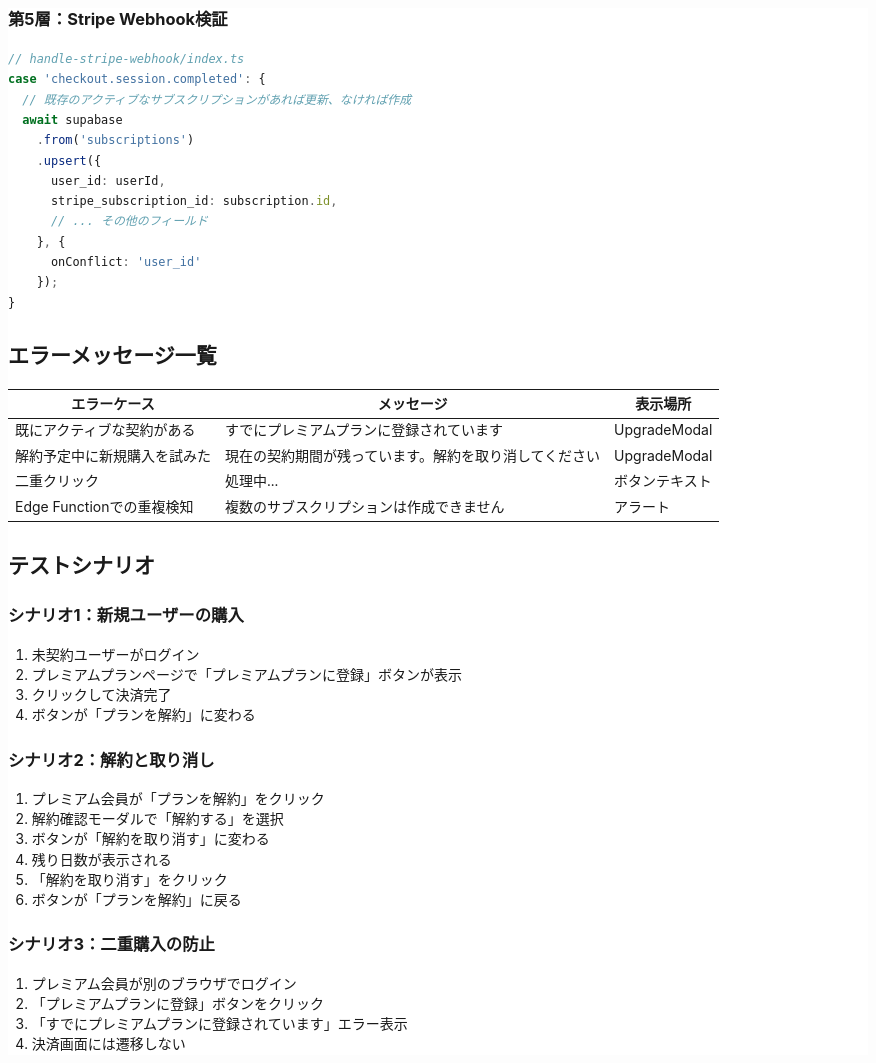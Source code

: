 ### 第5層：Stripe Webhook検証
```typescript
// handle-stripe-webhook/index.ts
case 'checkout.session.completed': {
  // 既存のアクティブなサブスクリプションがあれば更新、なければ作成
  await supabase
    .from('subscriptions')
    .upsert({
      user_id: userId,
      stripe_subscription_id: subscription.id,
      // ... その他のフィールド
    }, {
      onConflict: 'user_id'
    });
}
```

## エラーメッセージ一覧

| エラーケース | メッセージ | 表示場所 |
|------------|-----------|---------|
| 既にアクティブな契約がある | すでにプレミアムプランに登録されています | UpgradeModal |
| 解約予定中に新規購入を試みた | 現在の契約期間が残っています。解約を取り消してください | UpgradeModal |
| 二重クリック | 処理中... | ボタンテキスト |
| Edge Functionでの重複検知 | 複数のサブスクリプションは作成できません | アラート |

## テストシナリオ

### シナリオ1：新規ユーザーの購入
1. 未契約ユーザーがログイン
2. プレミアムプランページで「プレミアムプランに登録」ボタンが表示
3. クリックして決済完了
4. ボタンが「プランを解約」に変わる

### シナリオ2：解約と取り消し
1. プレミアム会員が「プランを解約」をクリック
2. 解約確認モーダルで「解約する」を選択
3. ボタンが「解約を取り消す」に変わる
4. 残り日数が表示される
5. 「解約を取り消す」をクリック
6. ボタンが「プランを解約」に戻る

### シナリオ3：二重購入の防止
1. プレミアム会員が別のブラウザでログイン
2. 「プレミアムプランに登録」ボタンをクリック
3. 「すでにプレミアムプランに登録されています」エラー表示
4. 決済画面には遷移しない
